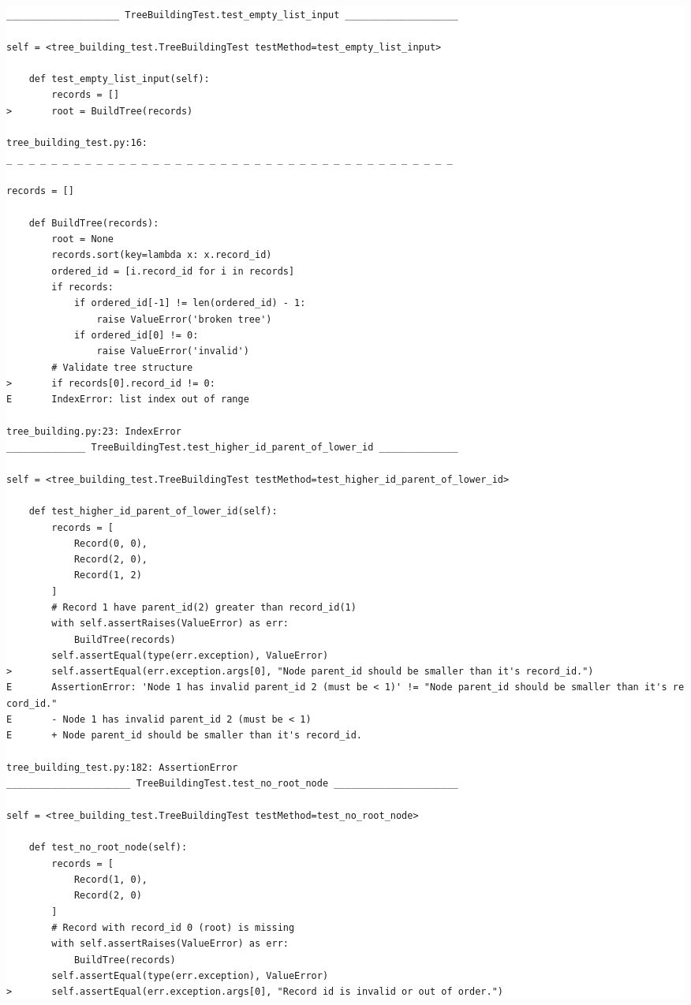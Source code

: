 ```
____________________ TreeBuildingTest.test_empty_list_input ____________________

self = <tree_building_test.TreeBuildingTest testMethod=test_empty_list_input>

    def test_empty_list_input(self):
        records = []
>       root = BuildTree(records)

tree_building_test.py:16: 
_ _ _ _ _ _ _ _ _ _ _ _ _ _ _ _ _ _ _ _ _ _ _ _ _ _ _ _ _ _ _ _ _ _ _ _ _ _ _ _ 

records = []

    def BuildTree(records):
        root = None
        records.sort(key=lambda x: x.record_id)
        ordered_id = [i.record_id for i in records]
        if records:
            if ordered_id[-1] != len(ordered_id) - 1:
                raise ValueError('broken tree')
            if ordered_id[0] != 0:
                raise ValueError('invalid')
        # Validate tree structure
>       if records[0].record_id != 0:
E       IndexError: list index out of range

tree_building.py:23: IndexError
______________ TreeBuildingTest.test_higher_id_parent_of_lower_id ______________

self = <tree_building_test.TreeBuildingTest testMethod=test_higher_id_parent_of_lower_id>

    def test_higher_id_parent_of_lower_id(self):
        records = [
            Record(0, 0),
            Record(2, 0),
            Record(1, 2)
        ]
        # Record 1 have parent_id(2) greater than record_id(1)
        with self.assertRaises(ValueError) as err:
            BuildTree(records)
        self.assertEqual(type(err.exception), ValueError)
>       self.assertEqual(err.exception.args[0], "Node parent_id should be smaller than it's record_id.")
E       AssertionError: 'Node 1 has invalid parent_id 2 (must be < 1)' != "Node parent_id should be smaller than it's record_id."
E       - Node 1 has invalid parent_id 2 (must be < 1)
E       + Node parent_id should be smaller than it's record_id.

tree_building_test.py:182: AssertionError
______________________ TreeBuildingTest.test_no_root_node ______________________

self = <tree_building_test.TreeBuildingTest testMethod=test_no_root_node>

    def test_no_root_node(self):
        records = [
            Record(1, 0),
            Record(2, 0)
        ]
        # Record with record_id 0 (root) is missing
        with self.assertRaises(ValueError) as err:
            BuildTree(records)
        self.assertEqual(type(err.exception), ValueError)
>       self.assertEqual(err.exception.args[0], "Record id is invalid or out of order.")
```